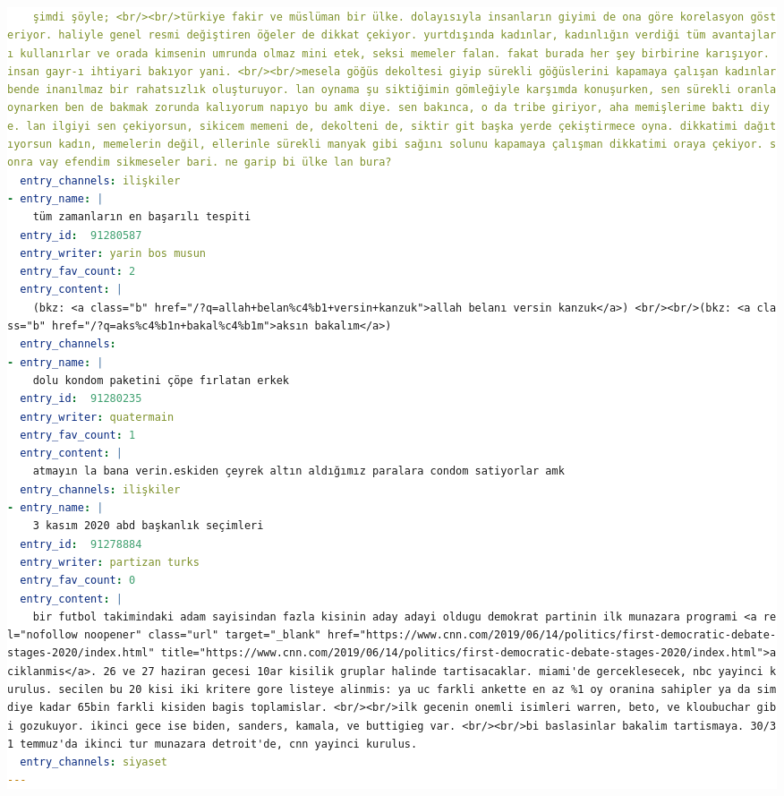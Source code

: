 ```yaml
    şimdi şöyle; <br/><br/>türkiye fakir ve müslüman bir ülke. dolayısıyla insanların giyimi de ona göre korelasyon gösteriyor. haliyle genel resmi değiştiren öğeler de dikkat çekiyor. yurtdışında kadınlar, kadınlığın verdiği tüm avantajları kullanırlar ve orada kimsenin umrunda olmaz mini etek, seksi memeler falan. fakat burada her şey birbirine karışıyor. insan gayr-ı ihtiyari bakıyor yani. <br/><br/>mesela göğüs dekoltesi giyip sürekli göğüslerini kapamaya çalışan kadınlar bende inanılmaz bir rahatsızlık oluşturuyor. lan oynama şu siktiğimin gömleğiyle karşımda konuşurken, sen sürekli oranla oynarken ben de bakmak zorunda kalıyorum napıyo bu amk diye. sen bakınca, o da tribe giriyor, aha memişlerime baktı diye. lan ilgiyi sen çekiyorsun, sikicem memeni de, dekolteni de, siktir git başka yerde çekiştirmece oyna. dikkatimi dağıtıyorsun kadın, memelerin değil, ellerinle sürekli manyak gibi sağını solunu kapamaya çalışman dikkatimi oraya çekiyor. sonra vay efendim sikmeseler bari. ne garip bi ülke lan bura?
  entry_channels: ilişkiler
- entry_name: |
    tüm zamanların en başarılı tespiti
  entry_id:  91280587
  entry_writer: yarin bos musun
  entry_fav_count: 2
  entry_content: |
    (bkz: <a class="b" href="/?q=allah+belan%c4%b1+versin+kanzuk">allah belanı versin kanzuk</a>) <br/><br/>(bkz: <a class="b" href="/?q=aks%c4%b1n+bakal%c4%b1m">aksın bakalım</a>)
  entry_channels: 
- entry_name: |
    dolu kondom paketini çöpe fırlatan erkek
  entry_id:  91280235
  entry_writer: quatermain
  entry_fav_count: 1
  entry_content: |
    atmayın la bana verin.eskiden çeyrek altın aldığımız paralara condom satiyorlar amk
  entry_channels: ilişkiler
- entry_name: |
    3 kasım 2020 abd başkanlık seçimleri
  entry_id:  91278884
  entry_writer: partizan turks
  entry_fav_count: 0
  entry_content: |
    bir futbol takimindaki adam sayisindan fazla kisinin aday adayi oldugu demokrat partinin ilk munazara programi <a rel="nofollow noopener" class="url" target="_blank" href="https://www.cnn.com/2019/06/14/politics/first-democratic-debate-stages-2020/index.html" title="https://www.cnn.com/2019/06/14/politics/first-democratic-debate-stages-2020/index.html">aciklanmis</a>. 26 ve 27 haziran gecesi 10ar kisilik gruplar halinde tartisacaklar. miami'de gerceklesecek, nbc yayinci kurulus. secilen bu 20 kisi iki kritere gore listeye alinmis: ya uc farkli ankette en az %1 oy oranina sahipler ya da simdiye kadar 65bin farkli kisiden bagis toplamislar. <br/><br/>ilk gecenin onemli isimleri warren, beto, ve kloubuchar gibi gozukuyor. ikinci gece ise biden, sanders, kamala, ve buttigieg var. <br/><br/>bi baslasinlar bakalim tartismaya. 30/31 temmuz'da ikinci tur munazara detroit'de, cnn yayinci kurulus.
  entry_channels: siyaset
---
```


